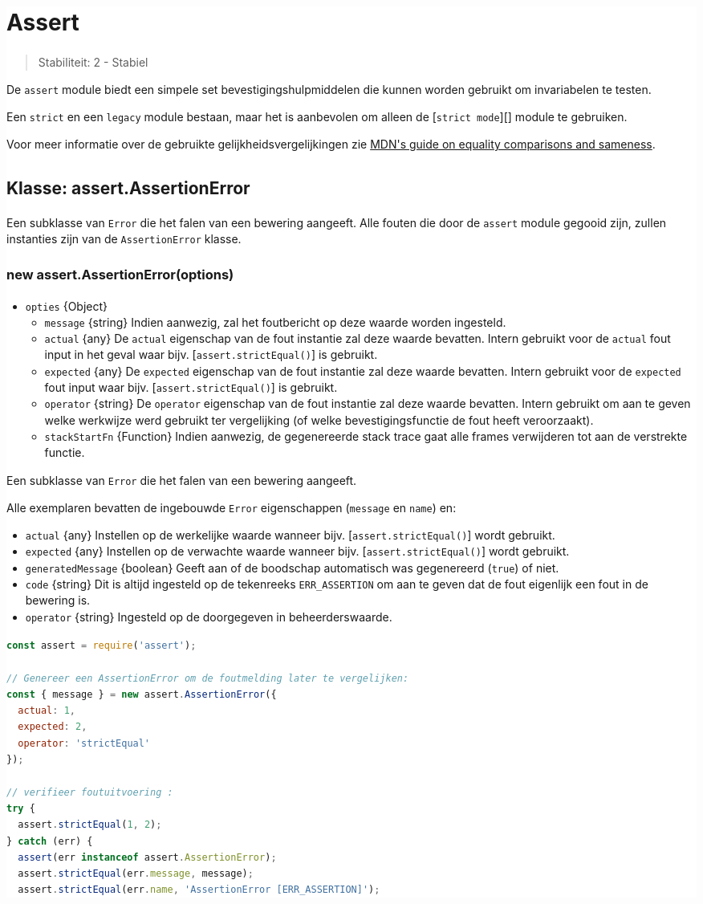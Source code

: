 # Assert



> Stabiliteit: 2 - Stabiel

De `assert` module biedt een simpele set bevestigingshulpmiddelen die kunnen worden gebruikt om invariabelen te testen.

Een `strict` en een `legacy` module bestaan, maar het is aanbevolen om alleen de [`strict mode`][] module te gebruiken.

Voor meer informatie over de gebruikte gelijkheidsvergelijkingen zie [MDN's guide on equality comparisons and sameness](https://developer.mozilla.org/en-US/docs/Web/JavaScript/Equality_comparisons_and_sameness).

## Klasse: assert.AssertionError

Een subklasse van `Error` die het falen van een bewering aangeeft. Alle fouten die door de `assert` module gegooid zijn, zullen instanties zijn van de `AssertionError` klasse.

### new assert.AssertionError(options)



* `opties` {Object} 
  * `message` {string} Indien aanwezig, zal het foutbericht op deze waarde worden ingesteld.
  * `actual` {any} De `actual` eigenschap van de fout instantie zal deze waarde bevatten. Intern gebruikt voor de `actual` fout input in het geval waar bijv. [`assert.strictEqual()`] is gebruikt.
  * `expected` {any} De `expected` eigenschap van de fout instantie zal deze waarde bevatten. Intern gebruikt voor de `expected` fout input waar bijv. [`assert.strictEqual()`] is gebruikt.
  * `operator` {string} De `operator` eigenschap van de fout instantie zal deze waarde bevatten. Intern gebruikt om aan te geven welke werkwijze werd gebruikt ter vergelijking (of welke bevestigingsfunctie de fout heeft veroorzaakt).
  * `stackStartFn` {Function} Indien aanwezig, de gegenereerde stack trace gaat alle frames verwijderen tot aan de verstrekte functie.

Een subklasse van `Error` die het falen van een bewering aangeeft.

Alle exemplaren bevatten de ingebouwde `Error` eigenschappen (`message` en `name`) en:

* `actual` {any} Instellen op de werkelijke waarde wanneer bijv. [`assert.strictEqual()`] wordt gebruikt.
* `expected` {any} Instellen op de verwachte waarde wanneer bijv. [`assert.strictEqual()`] wordt gebruikt.
* `generatedMessage` {boolean} Geeft aan of de boodschap automatisch was gegenereerd (`true`) of niet.
* `code` {string} Dit is altijd ingesteld op de tekenreeks `ERR_ASSERTION` om aan te geven dat de fout eigenlijk een fout in de bewering is.
* `operator` {string} Ingesteld op de doorgegeven in beheerderswaarde.

```js
const assert = require('assert');

// Genereer een AssertionError om de foutmelding later te vergelijken:
const { message } = new assert.AssertionError({
  actual: 1,
  expected: 2,
  operator: 'strictEqual'
});

// verifieer foutuitvoering :
try {
  assert.strictEqual(1, 2);
} catch (err) {
  assert(err instanceof assert.AssertionError);
  assert.strictEqual(err.message, message);
  assert.strictEqual(err.name, 'AssertionError [ERR_ASSERTION]');
```